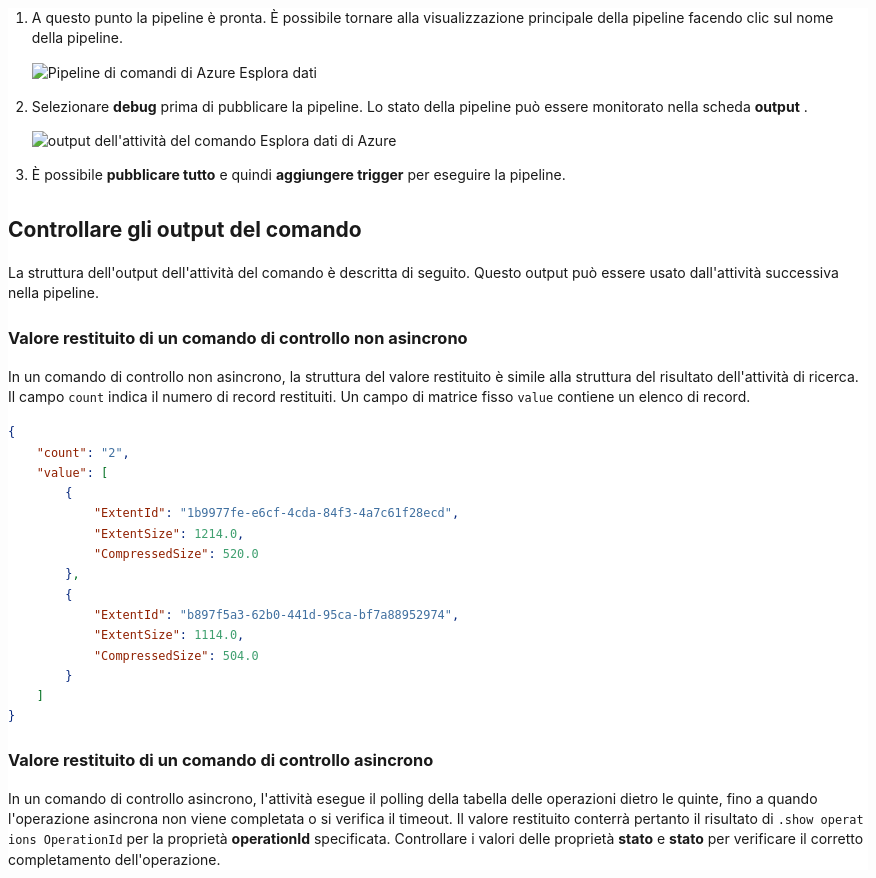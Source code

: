 1.  A questo punto la pipeline è pronta. È possibile tornare alla visualizzazione principale della pipeline facendo clic sul nome della pipeline.

    ![Pipeline di comandi di Azure Esplora dati](media/data-factory-command-activity/adx-command-pipeline.png)

1. Selezionare **debug** prima di pubblicare la pipeline. Lo stato della pipeline può essere monitorato nella scheda **output** .

    ![output dell'attività del comando Esplora dati di Azure](media/data-factory-command-activity/command-activity-output.png)

1. È possibile **pubblicare tutto** e quindi **aggiungere trigger** per eseguire la pipeline. 

## <a name="control-command-outputs"></a>Controllare gli output del comando

La struttura dell'output dell'attività del comando è descritta di seguito. Questo output può essere usato dall'attività successiva nella pipeline.

### <a name="returned-value-of-a-non-async-control-command"></a>Valore restituito di un comando di controllo non asincrono

In un comando di controllo non asincrono, la struttura del valore restituito è simile alla struttura del risultato dell'attività di ricerca. Il campo `count` indica il numero di record restituiti. Un campo di matrice fisso `value` contiene un elenco di record. 

```json
{ 
    "count": "2", 
    "value": [ 
        { 
            "ExtentId": "1b9977fe-e6cf-4cda-84f3-4a7c61f28ecd", 
            "ExtentSize": 1214.0, 
            "CompressedSize": 520.0 
        }, 
        { 
            "ExtentId": "b897f5a3-62b0-441d-95ca-bf7a88952974", 
            "ExtentSize": 1114.0, 
            "CompressedSize": 504.0 
        } 
    ] 
} 
```
 
### <a name="returned-value-of-an-async-control-command"></a>Valore restituito di un comando di controllo asincrono

In un comando di controllo asincrono, l'attività esegue il polling della tabella delle operazioni dietro le quinte, fino a quando l'operazione asincrona non viene completata o si verifica il timeout. Il valore restituito conterrà pertanto il risultato di `.show operations OperationId` per la proprietà **operationId** specificata. Controllare i valori delle proprietà **stato** e **stato** per verificare il corretto completamento dell'operazione.
